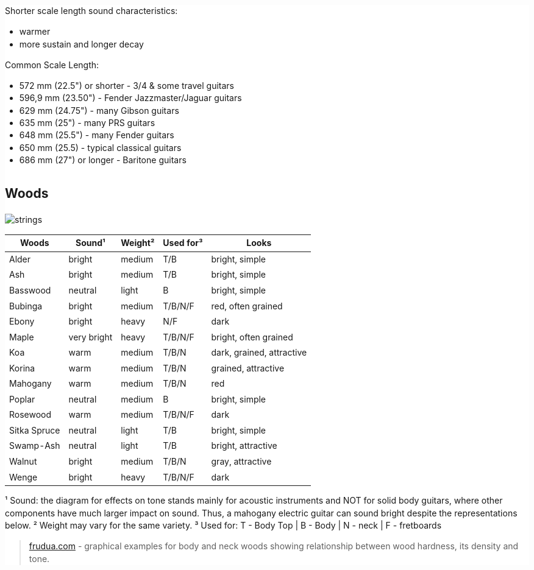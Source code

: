 Shorter scale length sound characteristics:
 - warmer
 - more sustain and longer decay
 
Common Scale Length:
 
 - 572 mm (22.5") or shorter - 3/4 & some travel guitars
 - 596,9 mm (23.50") - Fender Jazzmaster/Jaguar guitars
 - 629 mm (24.75") - many Gibson guitars
 - 635 mm (25") - many PRS guitars
 - 648 mm (25.5") - many Fender guitars
 - 650 mm (25.5)	- typical classical guitars
 - 686 mm (27") or longer - Baritone guitars


## Woods
![strings](./images/esche.png)

Woods       | Sound¹    | Weight²| Used for³| Looks
------------|---------- |--------|----------|-------------------
Alder     	| bright   	| medium | T/B      | bright, simple
Ash    		| bright   	| medium | T/B  	| bright, simple
Basswood   	| neutral	| light  | B  		| bright, simple
Bubinga     | bright   	| medium | T/B/N/F  | red, often grained
Ebony 		| bright  	| heavy  | N/F  	| dark
Maple 		|very bright| heavy  | T/B/N/F  | bright, often grained
Koa   		| warm 		| medium | T/B/N 	| dark, grained, attractive
Korina 		| warm 		| medium | T/B/N 	| grained, attractive
Mahogany	| warm   	| medium | T/B/N  	| red
Poplar 		| neutral	| medium | B  		| bright, simple
Rosewood 	| warm   	| medium | T/B/N/F  | dark
Sitka Spruce| neutral 	| light  | T/B 		| bright, simple
Swamp-Ash 	| neutral	| light  | T/B 		| bright, attractive
Walnut 		| bright 	| medium | T/B/N 	| gray, attractive
Wenge 		| bright 	| heavy  | T/B/N/F 	| dark

¹ Sound:  the diagram for effects on tone stands mainly for acoustic instruments and NOT for solid body guitars, where other components have much larger impact on sound. Thus, a mahogany electric guitar can sound bright despite the representations below. 
² Weight may vary for the same variety. 
³ Used for: T - Body Top | B - Body | N - neck | F - fretboards

> [frudua.com](https://www.frudua.com/wood-tone-reference-diagram.htm) - graphical examples for body and neck woods showing relationship between wood hardness, its density and tone.
